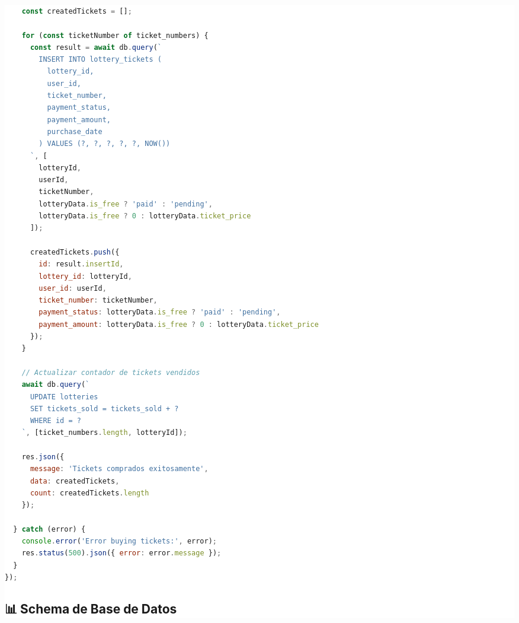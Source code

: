 ```javascript
    const createdTickets = [];
    
    for (const ticketNumber of ticket_numbers) {
      const result = await db.query(`
        INSERT INTO lottery_tickets (
          lottery_id, 
          user_id, 
          ticket_number, 
          payment_status, 
          payment_amount, 
          purchase_date
        ) VALUES (?, ?, ?, ?, ?, NOW())
      `, [
        lotteryId,
        userId,
        ticketNumber,
        lotteryData.is_free ? 'paid' : 'pending',
        lotteryData.is_free ? 0 : lotteryData.ticket_price
      ]);
      
      createdTickets.push({
        id: result.insertId,
        lottery_id: lotteryId,
        user_id: userId,
        ticket_number: ticketNumber,
        payment_status: lotteryData.is_free ? 'paid' : 'pending',
        payment_amount: lotteryData.is_free ? 0 : lotteryData.ticket_price
      });
    }
    
    // Actualizar contador de tickets vendidos
    await db.query(`
      UPDATE lotteries 
      SET tickets_sold = tickets_sold + ? 
      WHERE id = ?
    `, [ticket_numbers.length, lotteryId]);
    
    res.json({
      message: 'Tickets comprados exitosamente',
      data: createdTickets,
      count: createdTickets.length
    });
    
  } catch (error) {
    console.error('Error buying tickets:', error);
    res.status(500).json({ error: error.message });
  }
});
```

## 📊 Schema de Base de Datos
